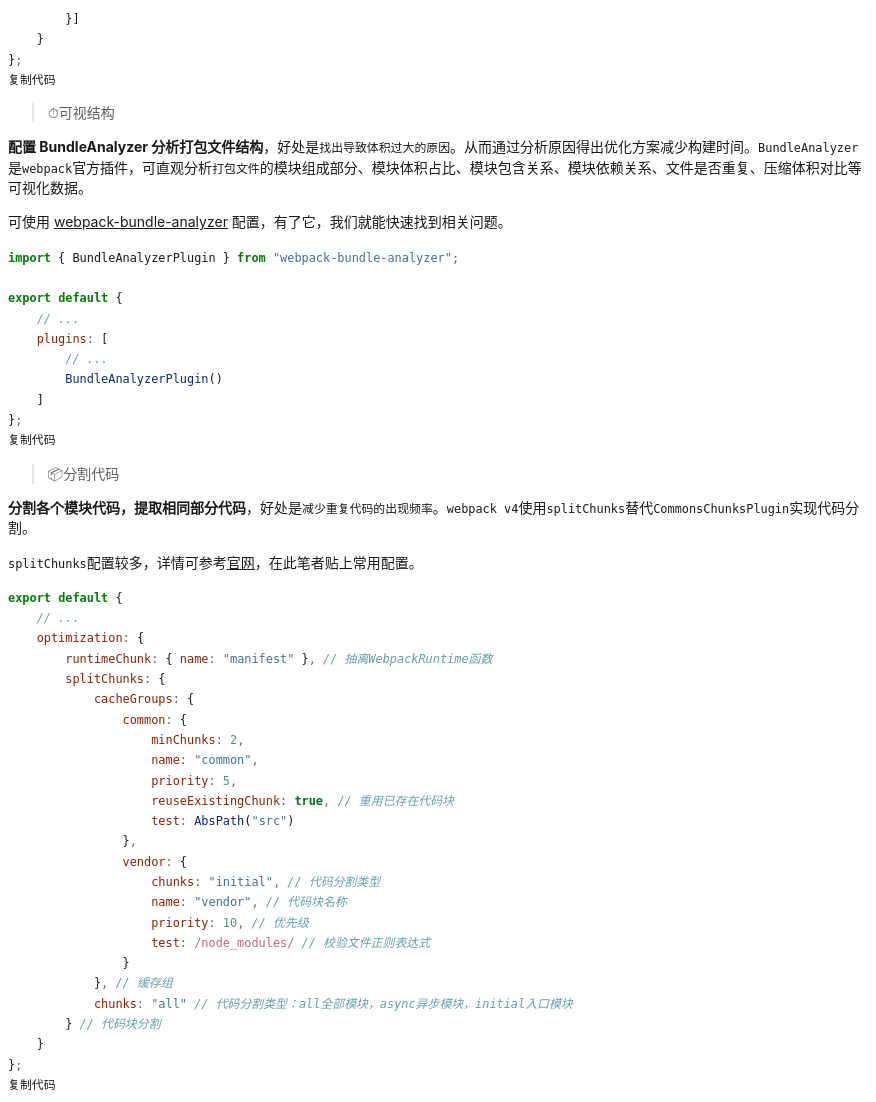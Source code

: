 ```js
        }]
    }
};
复制代码
```

> ⏱可视结构

**配置 BundleAnalyzer 分析打包文件结构**，好处是`找出导致体积过大的原因`。从而通过分析原因得出优化方案减少构建时间。`BundleAnalyzer`是`webpack`官方插件，可直观分析`打包文件`的模块组成部分、模块体积占比、模块包含关系、模块依赖关系、文件是否重复、压缩体积对比等可视化数据。

可使用 [webpack-bundle-analyzer](https://link.juejin.cn/?target=https%3A%2F%2Fgithub.com%2Fwebpack-contrib%2Fwebpack-bundle-analyzer "https://github.com/webpack-contrib/webpack-bundle-analyzer") 配置，有了它，我们就能快速找到相关问题。

```js
import { BundleAnalyzerPlugin } from "webpack-bundle-analyzer";

export default {
    // ...
    plugins: [
        // ...
        BundleAnalyzerPlugin()
    ]
};
复制代码
```

> 📦分割代码

**分割各个模块代码，提取相同部分代码**，好处是`减少重复代码的出现频率`。`webpack v4`使用`splitChunks`替代`CommonsChunksPlugin`实现代码分割。

`splitChunks`配置较多，详情可参考[官网](https://link.juejin.cn/?target=https%3A%2F%2Fwebpack.docschina.org%2Fconfiguration%2Foptimization%2F%23optimizationsplitchunks "https://webpack.docschina.org/configuration/optimization/#optimizationsplitchunks")，在此笔者贴上常用配置。

```js
export default {
    // ...
    optimization: {
        runtimeChunk: { name: "manifest" }, // 抽离WebpackRuntime函数
        splitChunks: {
            cacheGroups: {
                common: {
                    minChunks: 2,
                    name: "common",
                    priority: 5,
                    reuseExistingChunk: true, // 重用已存在代码块
                    test: AbsPath("src")
                },
                vendor: {
                    chunks: "initial", // 代码分割类型
                    name: "vendor", // 代码块名称
                    priority: 10, // 优先级
                    test: /node_modules/ // 校验文件正则表达式
                }
            }, // 缓存组
            chunks: "all" // 代码分割类型：all全部模块，async异步模块，initial入口模块
        } // 代码块分割
    }
};
复制代码
```

